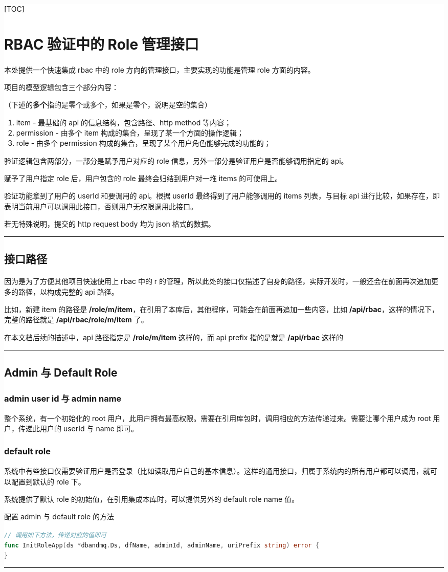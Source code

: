 [TOC]

# RBAC 验证中的 Role 管理接口

本处提供一个快速集成 rbac 中的 role 方向的管理接口，主要实现的功能是管理 role 方面的内容。

项目的模型逻辑包含三个部分内容：

（下述的**多个**指的是零个或多个，如果是零个，说明是空的集合）

1. item - 最基础的 api 的信息结构，包含路径、http method 等内容；
2. permission - 由多个 item 构成的集合，呈现了某一个方面的操作逻辑；
3. role - 由多个 permission 构成的集合，呈现了某个用户角色能够完成的功能的；

验证逻辑包含两部分，一部分是赋予用户对应的 role 信息，另外一部分是验证用户是否能够调用指定的 api。

赋予了用户指定 role 后，用户包含的 role 最终会归结到用户对一堆 items 的可使用上。

验证功能拿到了用户的 userId 和要调用的 api。根据 userId 最终得到了用户能够调用的 items 列表，与目标 api 进行比较，如果存在，即表明当前用户可以调用此接口，否则用户无权限调用此接口。



若无特殊说明，提交的 http request body 均为 json 格式的数据。

---

## 接口路径

因为是为了方便其他项目快速使用上 rbac 中的 r 的管理，所以此处的接口仅描述了自身的路径，实际开发时，一般还会在前面再次追加更多的路径，以构成完整的 api 路径。

比如，新建 item 的路径是 **/role/m/item**，在引用了本库后，其他程序，可能会在前面再追加一些内容，比如 **/api/rbac**，这样的情况下，完整的路径就是 **/api/rbac/role/m/item** 了。

在本文档后续的描述中，api 路径指定是 **/role/m/item** 这样的，而 api prefix 指的是就是 **/api/rbac** 这样的

---



## Admin 与 Default Role

### admin user id 与 admin name

整个系统，有一个初始化的 root 用户，此用户拥有最高权限。需要在引用库包时，调用相应的方法传递过来。需要让哪个用户成为 root 用户，传递此用户的 userId 与 name 即可。

### default role

系统中有些接口仅需要验证用户是否登录（比如读取用户自己的基本信息）。这样的通用接口，归属于系统内的所有用户都可以调用，就可以配置到默认的 role 下。

系统提供了默认 role 的初始值，在引用集成本库时，可以提供另外的 default role name  值。

配置 admin 与 default role 的方法

```go
// 调用如下方法，传递对应的值即可
func InitRoleApp(ds *dbandmq.Ds, dfName, adminId, adminName, uriPrefix string) error {
}
```

---